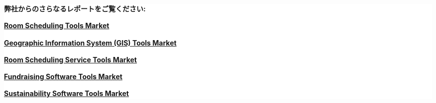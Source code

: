 <p></p>
<p></p>
<p></p>
<p><strong>弊社からのさらなるレポートをご覧ください:</strong></p>
<p><strong><p><a href="https://github.com/FosterFahey91/Market-Research-Report-List-1/blob/main/room-scheduling-tools-market.md?utm_campaign=110&utm_medium=6&utm_source=Github&utm_content=ia&utm_term=01012025&utm_id=quartz-crystal-oscillators">Room Scheduling Tools Market</a></p><p><a href="https://github.com/mayabungard8092/Market-Research-Report-List-1/blob/main/geographic-information-system-gis-tools-market.md?utm_campaign=110&utm_medium=6&utm_source=Github&utm_content=ia&utm_term=01012025&utm_id=quartz-crystal-oscillators">Geographic Information System (GIS) Tools Market</a></p><p><a href="https://github.com/kathiestrine5ty/Market-Research-Report-List-1/blob/main/room-scheduling-service-tools-market.md?utm_campaign=110&utm_medium=6&utm_source=Github&utm_content=ia&utm_term=01012025&utm_id=quartz-crystal-oscillators">Room Scheduling Service Tools Market</a></p><p><a href="https://github.com/tamiaknaub6/Market-Research-Report-List-1/blob/main/fundraising-software-tools-market.md?utm_campaign=110&utm_medium=6&utm_source=Github&utm_content=ia&utm_term=01012025&utm_id=quartz-crystal-oscillators">Fundraising Software Tools Market</a></p><p><a href="https://github.com/NarcisoFerry/Market-Research-Report-List-1/blob/main/sustainability-software-tools-market.md?utm_campaign=110&utm_medium=6&utm_source=Github&utm_content=ia&utm_term=01012025&utm_id=quartz-crystal-oscillators">Sustainability Software Tools Market</a></p></strong></p>